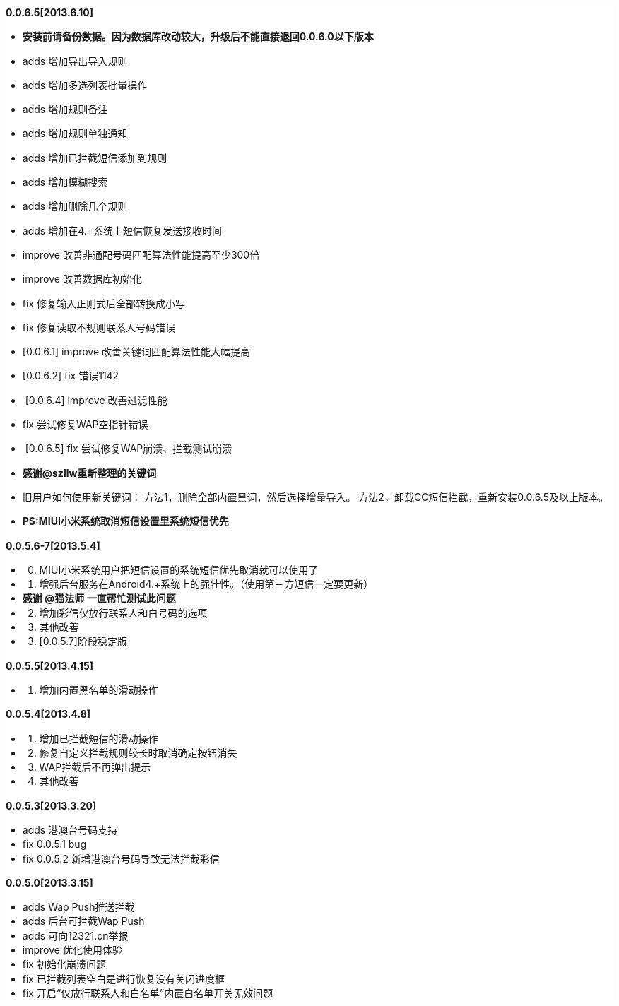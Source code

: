 **0.0.6.5[2013.6.10]**

  * **安装前请备份数据。因为数据库改动较大，升级后不能直接退回0.0.6.0以下版本**

  * adds 增加导出导入规则
  * adds 增加多选列表批量操作
  * adds 增加规则备注
  * adds 增加规则单独通知
  * adds 增加已拦截短信添加到规则
  * adds 增加模糊搜索
  * adds 增加删除几个规则
  * adds 增加在4.+系统上短信恢复发送接收时间
  * improve 改善非通配号码匹配算法性能提高至少300倍
  * improve 改善数据库初始化
  * fix 修复输入正则式后全部转换成小写
  * fix 修复读取不规则联系人号码错误

  * [0.0.6.1] improve 改善关键词匹配算法性能大幅提高
  * [0.0.6.2] fix 错误1142
  *  [0.0.6.4] improve 改善过滤性能
  * fix 尝试修复WAP空指针错误
  *  [0.0.6.5] fix 尝试修复WAP崩溃、拦截测试崩溃
  * **感谢@szllw重新整理的关键词**
  * 旧用户如何使用新关键词： 方法1，删除全部内置黑词，然后选择增量导入。 方法2，卸载CC短信拦截，重新安装0.0.6.5及以上版本。

  * **PS:MIUI小米系统取消短信设置里系统短信优先**

**0.0.5.6-7[2013.5.4]**

  * 0. MIUI小米系统用户把短信设置的系统短信优先取消就可以使用了
  * 1. 增强后台服务在Android4.+系统上的强壮性。（使用第三方短信一定要更新）
  * **感谢 @猫法师 一直帮忙测试此问题**
  * 2. 增加彩信仅放行联系人和白号码的选项
  * 3. 其他改善
  * 3. [0.0.5.7]阶段稳定版

**0.0.5.5[2013.4.15]**
  * 1. 增加内置黑名单的滑动操作

**0.0.5.4[2013.4.8]**

  * 1. 增加已拦截短信的滑动操作
  * 2. 修复自定义拦截规则较长时取消确定按钮消失
  * 3. WAP拦截后不再弹出提示
  * 4. 其他改善

**0.0.5.3[2013.3.20]**

  * adds 港澳台号码支持
  * fix 0.0.5.1 bug
  * fix 0.0.5.2 新增港澳台号码导致无法拦截彩信

**0.0.5.0[2013.3.15]**

  * adds Wap Push推送拦截
  * adds 后台可拦截Wap Push
  * adds 可向12321.cn举报
  * improve 优化使用体验
  * fix 初始化崩溃问题
  * fix 已拦截列表空白是进行恢复没有关闭进度框
  * fix 开启“仅放行联系人和白名单”内置白名单开关无效问题
